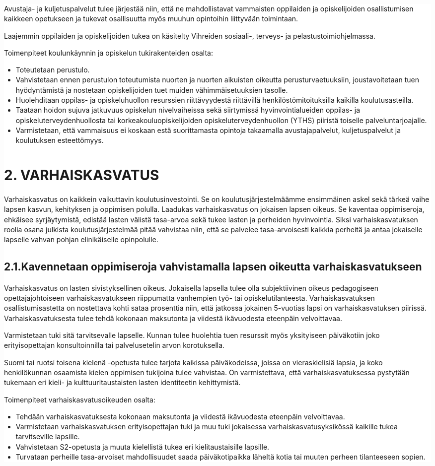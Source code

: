 Avustaja- ja kuljetuspalvelut tulee järjestää niin, että ne mahdollistavat vammaisten oppilaiden ja opiskelijoiden osallistumisen kaikkeen opetukseen ja tukevat osallisuutta myös muuhun opintoihin liittyvään toimintaan. 

Laajemmin oppilaiden ja opiskelijoiden tukea on käsitelty Vihreiden sosiaali-, terveys- ja pelastustoimiohjelmassa.

Toimenpiteet koulunkäynnin ja opiskelun tukirakenteiden osalta:

- Toteutetaan perustulo. 
- Vahvistetaan ennen perustulon toteutumista nuorten ja nuorten aikuisten oikeutta perusturvaetuuksiin, joustavoitetaan tuen hyödyntämistä ja nostetaan opiskelijoiden tuet muiden vähimmäisetuuksien tasolle.
- Huolehditaan oppilas- ja opiskeluhuollon resurssien riittävyydestä riittävillä henkilöstömitoituksilla kaikilla koulutusasteilla. 
- Taataan hoidon sujuva jatkuvuus opiskelun nivelvaiheissa sekä siirtymissä hyvinvointialueiden oppilas- ja opiskeluterveydenhuollosta tai korkeakouluopiskelijoiden opiskeluterveydenhuollon (YTHS) piiristä toiselle palveluntarjoajalle. 
- Varmistetaan, että vammaisuus ei koskaan estä suorittamasta opintoja takaamalla avustajapalvelut, kuljetuspalvelut ja koulutuksen esteettömyys.

# 2. VARHAIS­KAS­VATUS 
Varhaiskasvatus on kaikkein vaikuttavin koulutusinvestointi. Se on koulutusjärjestelmäämme ensimmäinen askel sekä tärkeä vaihe lapsen kasvun, kehityksen ja oppimisen polulla. Laadukas varhaiskasvatus on jokaisen lapsen oikeus. Se kaventaa oppimiseroja, ehkäisee syrjäytymistä, edistää lasten välistä tasa-arvoa sekä tukee lasten ja perheiden hyvinvointia. Siksi varhaiskasvatuksen roolia osana julkista koulutusjärjestelmää pitää vahvistaa niin, että se palvelee tasa-arvoisesti kaikkia perheitä ja antaa jokaiselle lapselle vahvan pohjan elinikäiselle opinpolulle.

## 2.1.Kaven­ne­taan oppimise­roja vahvista­malla lapsen oikeutta varhais­kas­va­tukseen

Varhaiskasvatus on lasten sivistyksellinen oikeus. Jokaisella lapsella tulee olla subjektiivinen oikeus pedagogiseen opettajajohtoiseen varhaiskasvatukseen riippumatta vanhempien työ- tai opiskelutilanteesta. Varhaiskasvatuksen osallistumisastetta on nostettava kohti sataa prosenttia niin, että jatkossa jokainen 5-vuotias lapsi on varhaiskasvatuksen piirissä. Varhaiskasvatuksesta tulee tehdä kokonaan maksutonta ja viidestä ikävuodesta eteenpäin velvoittavaa.

Varmistetaan tuki sitä tarvitsevalle lapselle. Kunnan tulee huolehtia tuen resurssit myös yksityiseen päiväkotiin joko erityisopettajan konsultoinnilla tai palvelusetelin arvon korotuksella.

Suomi tai ruotsi toisena kielenä -opetusta tulee tarjota kaikissa päiväkodeissa, joissa on vieraskielisiä lapsia, ja koko henkilökunnan osaamista kielen oppimisen tukijoina tulee vahvistaa. On varmistettava, että varhaiskasvatuksessa pystytään tukemaan eri kieli- ja kulttuuritaustaisten lasten identiteetin kehittymistä. 

Toimenpiteet varhaiskasvatusoikeuden osalta:

- Tehdään varhaiskasvatuksesta kokonaan maksutonta ja viidestä ikävuodesta eteenpäin velvoittavaa.
- Varmistetaan varhaiskasvatuksen erityisopettajan tuki ja muu tuki jokaisessa varhaiskasvatusyksikössä kaikille tukea tarvitseville lapsille.
- Vahvistetaan S2-opetusta ja muuta kielellistä tukea eri kielitaustaisille lapsille.
- Turvataan perheille tasa-arvoiset mahdollisuudet saada päiväkotipaikka läheltä kotia tai muuten perheen tilanteeseen sopien.
